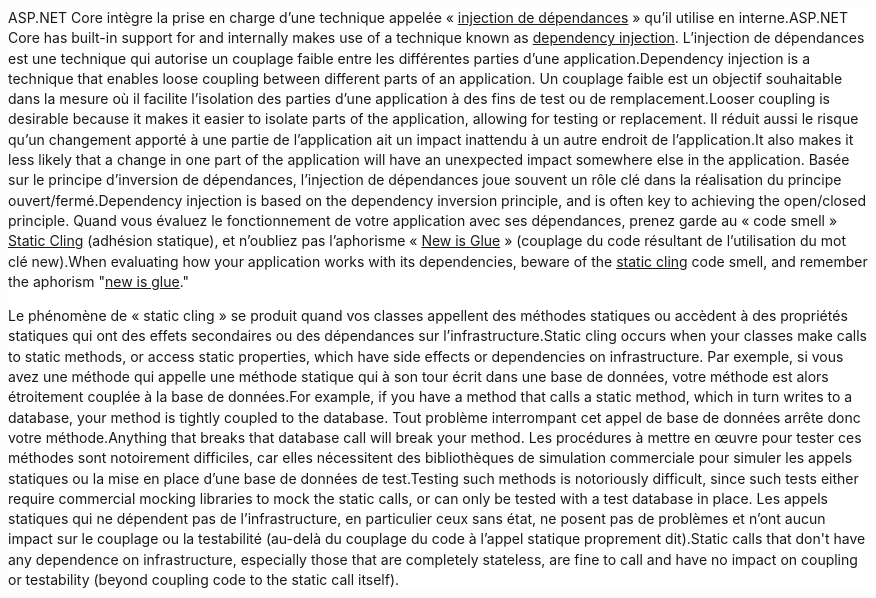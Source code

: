 <span data-ttu-id="4f46f-210">ASP.NET Core intègre la prise en charge d’une technique appelée « [injection de dépendances](/aspnet/core/fundamentals/dependency-injection) » qu’il utilise en interne.</span><span class="sxs-lookup"><span data-stu-id="4f46f-210">ASP.NET Core has built-in support for and internally makes use of a technique known as [dependency injection](/aspnet/core/fundamentals/dependency-injection).</span></span> <span data-ttu-id="4f46f-211">L’injection de dépendances est une technique qui autorise un couplage faible entre les différentes parties d’une application.</span><span class="sxs-lookup"><span data-stu-id="4f46f-211">Dependency injection is a technique that enables loose coupling between different parts of an application.</span></span> <span data-ttu-id="4f46f-212">Un couplage faible est un objectif souhaitable dans la mesure où il facilite l’isolation des parties d’une application à des fins de test ou de remplacement.</span><span class="sxs-lookup"><span data-stu-id="4f46f-212">Looser coupling is desirable because it makes it easier to isolate parts of the application, allowing for testing or replacement.</span></span> <span data-ttu-id="4f46f-213">Il réduit aussi le risque qu’un changement apporté à une partie de l’application ait un impact inattendu à un autre endroit de l’application.</span><span class="sxs-lookup"><span data-stu-id="4f46f-213">It also makes it less likely that a change in one part of the application will have an unexpected impact somewhere else in the application.</span></span> <span data-ttu-id="4f46f-214">Basée sur le principe d’inversion de dépendances, l’injection de dépendances joue souvent un rôle clé dans la réalisation du principe ouvert/fermé.</span><span class="sxs-lookup"><span data-stu-id="4f46f-214">Dependency injection is based on the dependency inversion principle, and is often key to achieving the open/closed principle.</span></span> <span data-ttu-id="4f46f-215">Quand vous évaluez le fonctionnement de votre application avec ses dépendances, prenez garde au « code smell » [Static Cling](https://deviq.com/static-cling/) (adhésion statique), et n’oubliez pas l’aphorisme « [New is Glue](https://ardalis.com/new-is-glue) » (couplage du code résultant de l’utilisation du mot clé new).</span><span class="sxs-lookup"><span data-stu-id="4f46f-215">When evaluating how your application works with its dependencies, beware of the [static cling](https://deviq.com/static-cling/) code smell, and remember the aphorism "[new is glue](https://ardalis.com/new-is-glue)."</span></span>

<span data-ttu-id="4f46f-216">Le phénomène de « static cling » se produit quand vos classes appellent des méthodes statiques ou accèdent à des propriétés statiques qui ont des effets secondaires ou des dépendances sur l’infrastructure.</span><span class="sxs-lookup"><span data-stu-id="4f46f-216">Static cling occurs when your classes make calls to static methods, or access static properties, which have side effects or dependencies on infrastructure.</span></span> <span data-ttu-id="4f46f-217">Par exemple, si vous avez une méthode qui appelle une méthode statique qui à son tour écrit dans une base de données, votre méthode est alors étroitement couplée à la base de données.</span><span class="sxs-lookup"><span data-stu-id="4f46f-217">For example, if you have a method that calls a static method, which in turn writes to a database, your method is tightly coupled to the database.</span></span> <span data-ttu-id="4f46f-218">Tout problème interrompant cet appel de base de données arrête donc votre méthode.</span><span class="sxs-lookup"><span data-stu-id="4f46f-218">Anything that breaks that database call will break your method.</span></span> <span data-ttu-id="4f46f-219">Les procédures à mettre en œuvre pour tester ces méthodes sont notoirement difficiles, car elles nécessitent des bibliothèques de simulation commerciale pour simuler les appels statiques ou la mise en place d’une base de données de test.</span><span class="sxs-lookup"><span data-stu-id="4f46f-219">Testing such methods is notoriously difficult, since such tests either require commercial mocking libraries to mock the static calls, or can only be tested with a test database in place.</span></span> <span data-ttu-id="4f46f-220">Les appels statiques qui ne dépendent pas de l’infrastructure, en particulier ceux sans état, ne posent pas de problèmes et n’ont aucun impact sur le couplage ou la testabilité (au-delà du couplage du code à l’appel statique proprement dit).</span><span class="sxs-lookup"><span data-stu-id="4f46f-220">Static calls that don't have any dependence on infrastructure, especially those that are completely stateless, are fine to call and have no impact on coupling or testability (beyond coupling code to the static call itself).</span></span>
